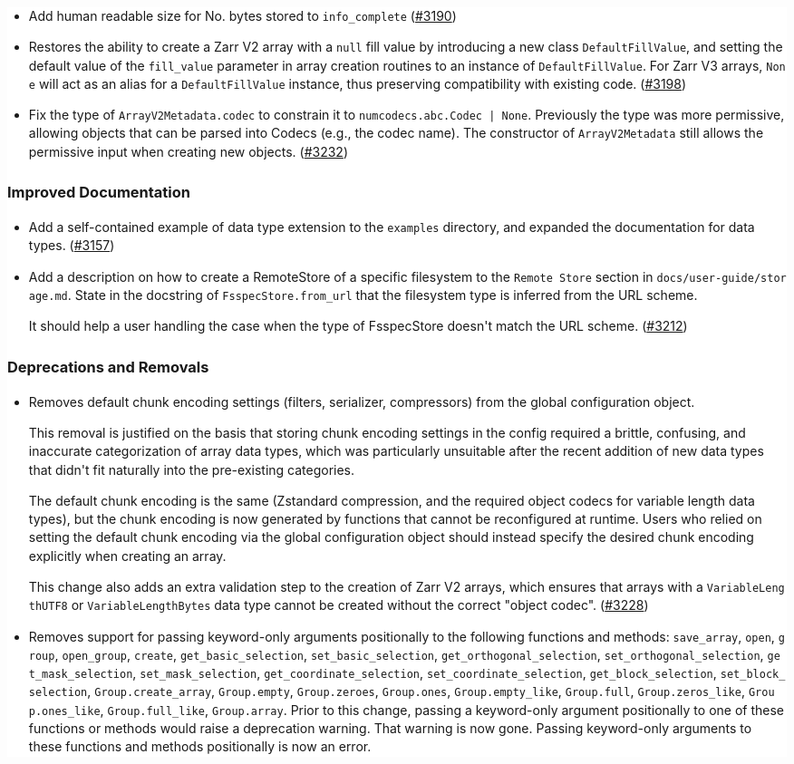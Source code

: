 - Add human readable size for No. bytes stored to `info_complete` ([#3190](https://github.com/zarr-developers/zarr-python/issues/3190))

- Restores the ability to create a Zarr V2 array with a `null` fill value by introducing a new
  class `DefaultFillValue`, and setting the default value of the `fill_value` parameter in array
  creation routines to an instance of `DefaultFillValue`. For Zarr V3 arrays, `None` will act as an
  alias for a `DefaultFillValue` instance, thus preserving compatibility with existing code. ([#3198](https://github.com/zarr-developers/zarr-python/issues/3198))

- Fix the type of `ArrayV2Metadata.codec` to constrain it to `numcodecs.abc.Codec | None`.
  Previously the type was more permissive, allowing objects that can be parsed into Codecs (e.g., the codec name).
  The constructor of `ArrayV2Metadata` still allows the permissive input when creating new objects. ([#3232](https://github.com/zarr-developers/zarr-python/issues/3232))

### Improved Documentation

- Add a self-contained example of data type extension to the `examples` directory, and expanded
  the documentation for data types. ([#3157](https://github.com/zarr-developers/zarr-python/issues/3157))

- Add a description on how to create a RemoteStore of a specific filesystem to the `Remote Store` section in `docs/user-guide/storage.md`.
  State in the docstring of `FsspecStore.from_url` that the filesystem type is inferred from the URL scheme.

  It should help a user handling the case when the type of FsspecStore doesn't match the URL scheme. ([#3212](https://github.com/zarr-developers/zarr-python/issues/3212))

### Deprecations and Removals

- Removes default chunk encoding settings (filters, serializer, compressors) from the global
  configuration object.

  This removal is justified on the basis that storing chunk encoding settings in the config required
  a brittle, confusing, and inaccurate categorization of array data types, which was particularly
  unsuitable after the recent addition of new data types that didn't fit naturally into the
  pre-existing categories.

  The default chunk encoding is the same (Zstandard compression, and the required object codecs for
  variable length data types), but the chunk encoding is now generated by functions that cannot be
  reconfigured at runtime. Users who relied on setting the default chunk encoding via the global configuration object should
  instead specify the desired chunk encoding explicitly when creating an array.

  This change also adds an extra validation step to the creation of Zarr V2 arrays, which ensures that
  arrays with a `VariableLengthUTF8` or `VariableLengthBytes` data type cannot be created without the
  correct "object codec". ([#3228](https://github.com/zarr-developers/zarr-python/issues/3228))

- Removes support for passing keyword-only arguments positionally to the following functions and methods:
  `save_array`, `open`, `group`, `open_group`, `create`, `get_basic_selection`, `set_basic_selection`,
  `get_orthogonal_selection`,  `set_orthogonal_selection`, `get_mask_selection`, `set_mask_selection`,
  `get_coordinate_selection`, `set_coordinate_selection`, `get_block_selection`, `set_block_selection`,
  `Group.create_array`, `Group.empty`, `Group.zeroes`, `Group.ones`, `Group.empty_like`, `Group.full`,
  `Group.zeros_like`, `Group.ones_like`, `Group.full_like`, `Group.array`. Prior to this change,
  passing a keyword-only argument positionally to one of these functions or methods would raise a
  deprecation warning. That warning is now gone. Passing keyword-only arguments to these functions
  and methods positionally is now an error.
